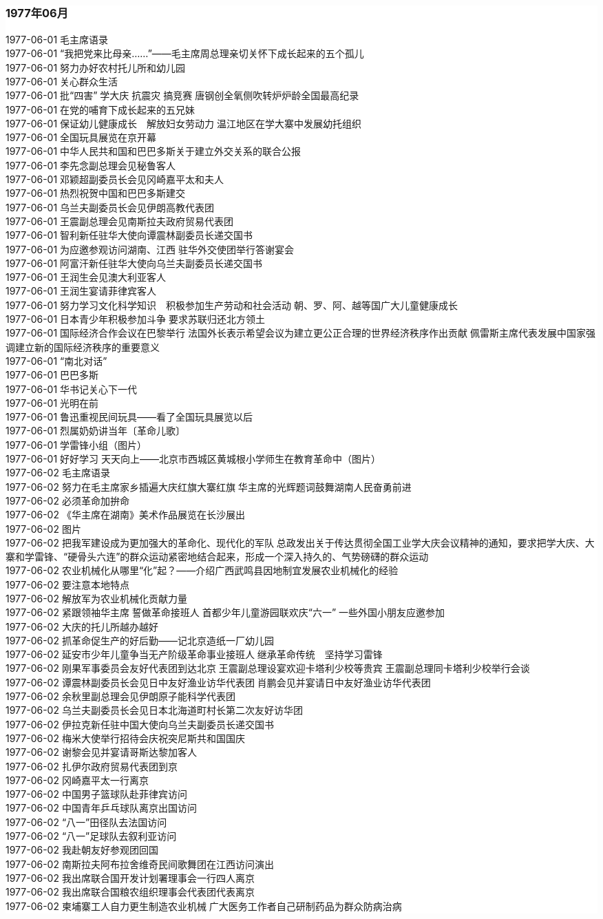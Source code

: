 ### 1977年06月  
1977-06-01 毛主席语录  
1977-06-01 “我把党来比母亲……”——毛主席周总理亲切关怀下成长起来的五个孤儿  
1977-06-01 努力办好农村托儿所和幼儿园  
1977-06-01 关心群众生活  
1977-06-01 批“四害”  学大庆  抗震灾  搞竞赛  唐钢创全氧侧吹转炉炉龄全国最高纪录  
1977-06-01 在党的哺育下成长起来的五兄妹  
1977-06-01 保证幼儿健康成长　解放妇女劳动力  温江地区在学大寨中发展幼托组织  
1977-06-01 全国玩具展览在京开幕  
1977-06-01 中华人民共和国和巴巴多斯关于建立外交关系的联合公报  
1977-06-01 李先念副总理会见秘鲁客人  
1977-06-01 邓颖超副委员长会见冈崎嘉平太和夫人  
1977-06-01 热烈祝贺中国和巴巴多斯建交  
1977-06-01 乌兰夫副委员长会见伊朗高教代表团  
1977-06-01 王震副总理会见南斯拉夫政府贸易代表团  
1977-06-01 智利新任驻华大使向谭震林副委员长递交国书  
1977-06-01 为应邀参观访问湖南、江西  驻华外交使团举行答谢宴会  
1977-06-01 阿富汗新任驻华大使向乌兰夫副委员长递交国书  
1977-06-01 王润生会见澳大利亚客人  
1977-06-01 王润生宴请菲律宾客人  
1977-06-01 努力学习文化科学知识　积极参加生产劳动和社会活动  朝、罗、阿、越等国广大儿童健康成长  
1977-06-01 日本青少年积极参加斗争  要求苏联归还北方领土  
1977-06-01 国际经济合作会议在巴黎举行  法国外长表示希望会议为建立更公正合理的世界经济秩序作出贡献  佩雷斯主席代表发展中国家强调建立新的国际经济秩序的重要意义  
1977-06-01 “南北对话”  
1977-06-01 巴巴多斯  
1977-06-01 华书记关心下一代  
1977-06-01 光明在前  
1977-06-01 鲁迅重视民间玩具——看了全国玩具展览以后  
1977-06-01 烈属奶奶讲当年〔革命儿歌〕  
1977-06-01 学雷锋小组（图片）  
1977-06-01 好好学习  天天向上——北京市西城区黄城根小学师生在教育革命中（图片）  
1977-06-02 毛主席语录  
1977-06-02 努力在毛主席家乡插遍大庆红旗大寨红旗  华主席的光辉题词鼓舞湖南人民奋勇前进  
1977-06-02 必须革命加拚命  
1977-06-02 《华主席在湖南》美术作品展览在长沙展出  
1977-06-02 图片  
1977-06-02 把我军建设成为更加强大的革命化、现代化的军队  总政发出关于传达贯彻全国工业学大庆会议精神的通知，要求把学大庆、大寨和学雷锋、“硬骨头六连”的群众运动紧密地结合起来，形成一个深入持久的、气势磅礴的群众运动  
1977-06-02 农业机械化从哪里“化”起？——介绍广西武鸣县因地制宜发展农业机械化的经验  
1977-06-02 要注意本地特点  
1977-06-02 解放军为农业机械化贡献力量  
1977-06-02 紧跟领袖华主席  誓做革命接班人  首都少年儿童游园联欢庆“六一”  一些外国小朋友应邀参加  
1977-06-02 大庆的托儿所越办越好  
1977-06-02 抓革命促生产的好后勤——记北京造纸一厂幼儿园  
1977-06-02 延安市少年儿童争当无产阶级革命事业接班人  继承革命传统　坚持学习雷锋  
1977-06-02 刚果军事委员会友好代表团到达北京  王震副总理设宴欢迎卡塔利少校等贵宾  王震副总理同卡塔利少校举行会谈  
1977-06-02 谭震林副委员长会见日中友好渔业访华代表团  肖鹏会见并宴请日中友好渔业访华代表团  
1977-06-02 余秋里副总理会见伊朗原子能科学代表团  
1977-06-02 乌兰夫副委员长会见日本北海道町村长第二次友好访华团  
1977-06-02 伊拉克新任驻中国大使向乌兰夫副委员长递交国书  
1977-06-02 梅米大使举行招待会庆祝突尼斯共和国国庆  
1977-06-02 谢黎会见并宴请哥斯达黎加客人  
1977-06-02 扎伊尔政府贸易代表团到京  
1977-06-02 冈崎嘉平太一行离京  
1977-06-02 中国男子篮球队赴菲律宾访问  
1977-06-02 中国青年乒乓球队离京出国访问  
1977-06-02 “八一”田径队去法国访问  
1977-06-02 “八一”足球队去叙利亚访问  
1977-06-02 我赴朝友好参观团回国  
1977-06-02 南斯拉夫阿布拉舍维奇民间歌舞团在江西访问演出  
1977-06-02 我出席联合国开发计划署理事会一行四人离京  
1977-06-02 我出席联合国粮农组织理事会代表团代表离京  
1977-06-02 柬埔寨工人自力更生制造农业机械  广大医务工作者自己研制药品为群众防病治病  